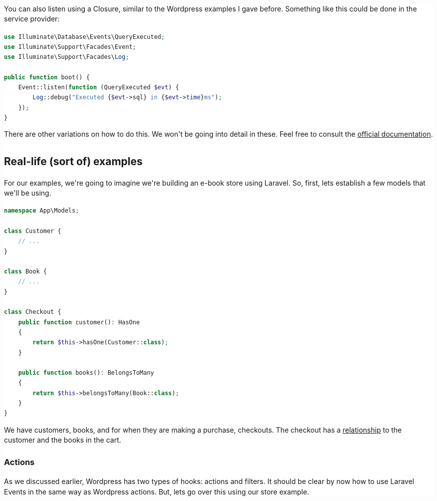 You can also listen using a Closure, similar to the Wordpress examples I gave
before. Something like this could be done in the service provider:

```php
use Illuminate\Database\Events\QueryExecuted;
use Illuminate\Support\Facades\Event;
use Illuminate\Support\Facades\Log;

public function boot() {
    Event::listen(function (QueryExecuted $evt) {
        Log::debug("Executed {$evt->sql} in {$evt->time}ms");
    });
}
```

There are other variations on how to do this. We won't be going into detail in
these. Feel free to consult the [official documentation][events].

## Real-life (sort of) examples

For our examples, we're going to imagine we're building an e-book store using
Laravel. So, first, lets establish a few models that we'll be using.

```php
namespace App\Models;

class Customer {
    // ...
}

class Book {
    // ...
}

class Checkout {
    public function customer(): HasOne
    {
        return $this->hasOne(Customer::class);
    }
    
    public function books(): BelongsToMany
    {
        return $this->belongsToMany(Book::class);
    }
}
```

We have customers, books, and for when they are making a purchase, checkouts.
The checkout has a [relationship][] to the customer and the books in the cart.

### Actions

As we discussed earlier, Wordpress has two types of hooks: actions and filters.
It should be clear by now how to use Laravel Events in the same way as Wordpress
actions. But, lets go over this using our store example.


[hooks]: https://developer.wordpress.org/plugins/hooks/
[events]: https://laravel.com/docs/9.x/events
[service provider]: https://laravel.com/docs/9.x/providers
[relationship]: https://laravel.com/docs/9.x/eloquent-relationships
[queued listener]: https://laravel.com/docs/9.x/events#queued-event-listeners